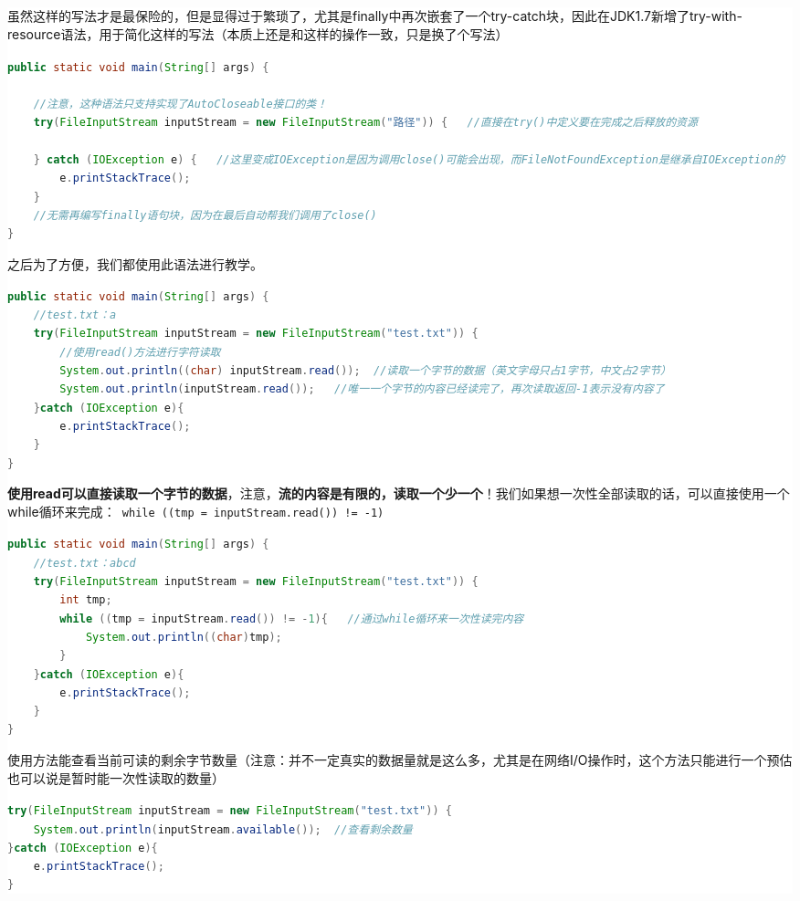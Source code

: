 虽然这样的写法才是最保险的，但是显得过于繁琐了，尤其是finally中再次嵌套了一个try-catch块，因此在JDK1.7新增了try-with-resource语法，用于简化这样的写法（本质上还是和这样的操作一致，只是换了个写法）

```java
public static void main(String[] args) {

    //注意，这种语法只支持实现了AutoCloseable接口的类！
    try(FileInputStream inputStream = new FileInputStream("路径")) {   //直接在try()中定义要在完成之后释放的资源

    } catch (IOException e) {   //这里变成IOException是因为调用close()可能会出现，而FileNotFoundException是继承自IOException的
        e.printStackTrace();
    }
    //无需再编写finally语句块，因为在最后自动帮我们调用了close()
}
```

之后为了方便，我们都使用此语法进行教学。

```java
public static void main(String[] args) {
    //test.txt：a
    try(FileInputStream inputStream = new FileInputStream("test.txt")) {
        //使用read()方法进行字符读取
        System.out.println((char) inputStream.read());  //读取一个字节的数据（英文字母只占1字节，中文占2字节）
        System.out.println(inputStream.read());   //唯一一个字节的内容已经读完了，再次读取返回-1表示没有内容了
    }catch (IOException e){
        e.printStackTrace();
    }
}
```

**使用read可以直接读取一个字节的数据**，注意，**流的内容是有限的，读取一个少一个**！我们如果想一次性全部读取的话，可以直接使用一个while循环来完成：` while ((tmp = inputStream.read()) != -1)`

```java
public static void main(String[] args) {
    //test.txt：abcd
    try(FileInputStream inputStream = new FileInputStream("test.txt")) {
        int tmp;
        while ((tmp = inputStream.read()) != -1){   //通过while循环来一次性读完内容
            System.out.println((char)tmp);
        }
    }catch (IOException e){
        e.printStackTrace();
    }
}
```

使用方法能查看当前可读的剩余字节数量（注意：并不一定真实的数据量就是这么多，尤其是在网络I/O操作时，这个方法只能进行一个预估也可以说是暂时能一次性读取的数量）

```java
try(FileInputStream inputStream = new FileInputStream("test.txt")) {
    System.out.println(inputStream.available());  //查看剩余数量
}catch (IOException e){
    e.printStackTrace();
}
```
